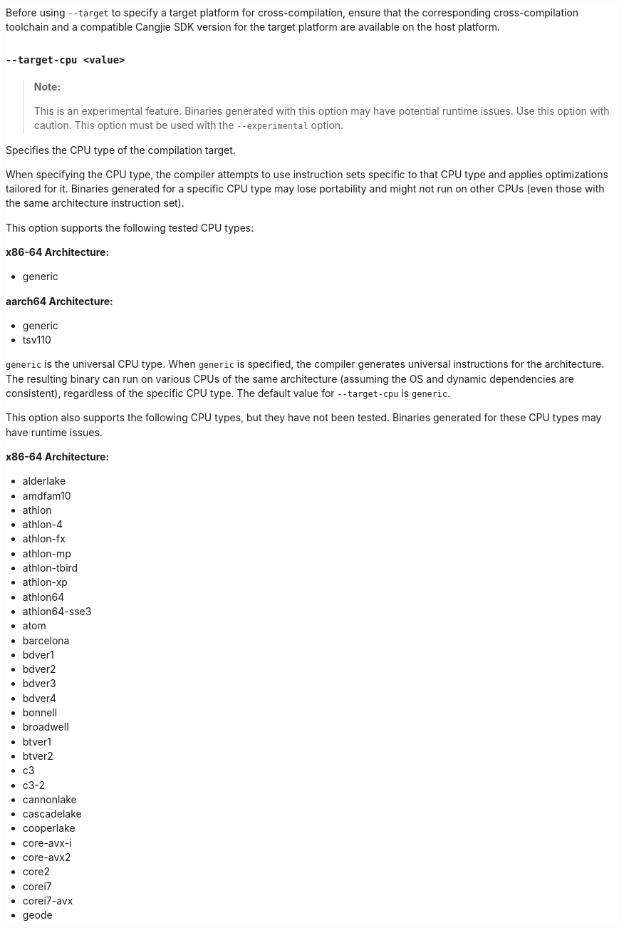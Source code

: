 Before using `--target` to specify a target platform for cross-compilation, ensure that the corresponding cross-compilation toolchain and a compatible Cangjie SDK version for the target platform are available on the host platform.

### `--target-cpu <value>`

> **Note:**
>
> This is an experimental feature. Binaries generated with this option may have potential runtime issues. Use this option with caution. This option must be used with the `--experimental` option.

Specifies the CPU type of the compilation target.

When specifying the CPU type, the compiler attempts to use instruction sets specific to that CPU type and applies optimizations tailored for it. Binaries generated for a specific CPU type may lose portability and might not run on other CPUs (even those with the same architecture instruction set).

This option supports the following tested CPU types:

**x86-64 Architecture:**

- generic

**aarch64 Architecture:**

- generic
- tsv110

`generic` is the universal CPU type. When `generic` is specified, the compiler generates universal instructions for the architecture. The resulting binary can run on various CPUs of the same architecture (assuming the OS and dynamic dependencies are consistent), regardless of the specific CPU type. The default value for `--target-cpu` is `generic`.

This option also supports the following CPU types, but they have not been tested. Binaries generated for these CPU types may have runtime issues.

**x86-64 Architecture:**

- alderlake
- amdfam10
- athlon
- athlon-4
- athlon-fx
- athlon-mp
- athlon-tbird
- athlon-xp
- athlon64
- athlon64-sse3
- atom
- barcelona
- bdver1
- bdver2
- bdver3
- bdver4
- bonnell
- broadwell
- btver1
- btver2
- c3
- c3-2
- cannonlake
- cascadelake
- cooperlake
- core-avx-i
- core-avx2
- core2
- corei7
- corei7-avx
- geode